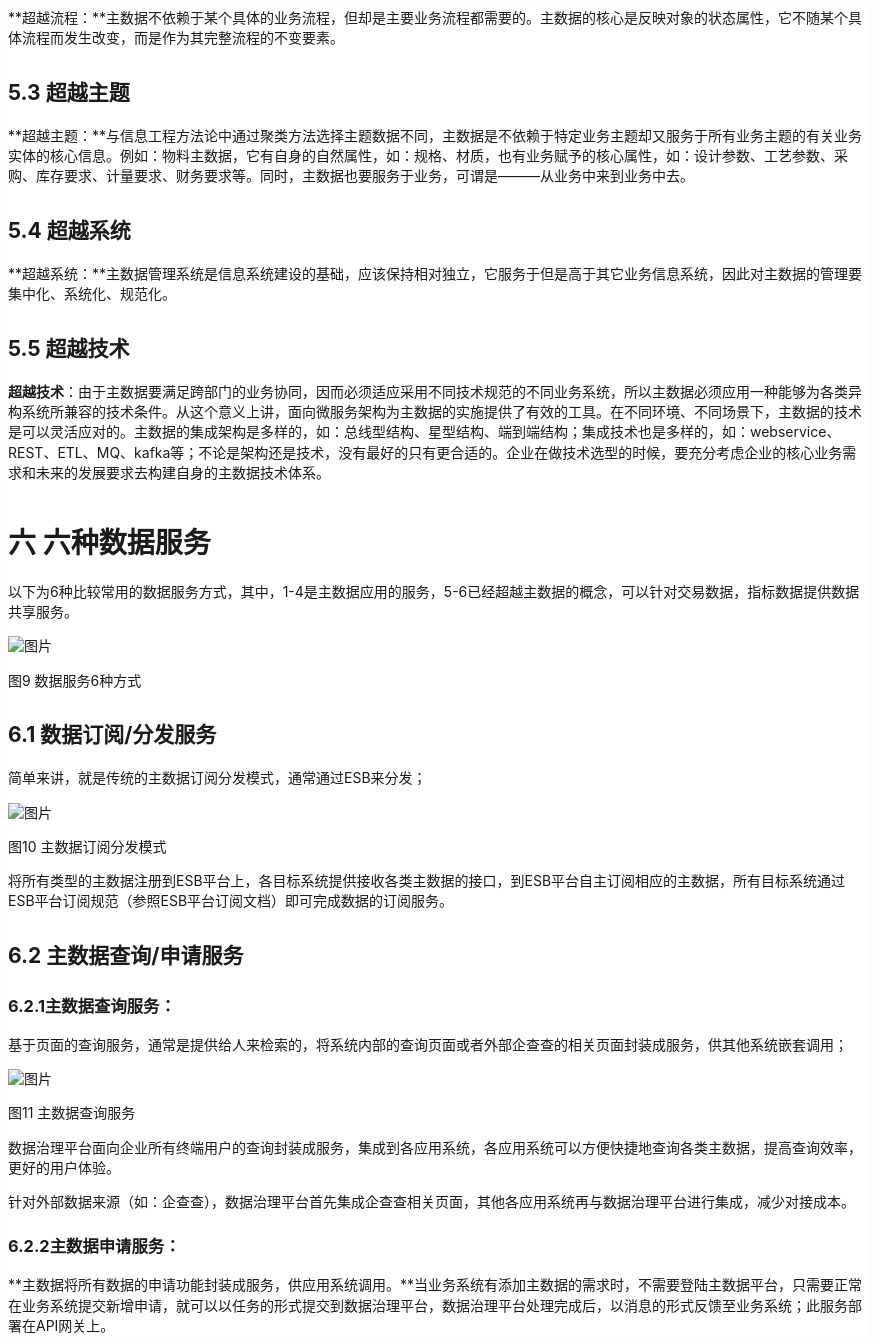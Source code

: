 **超越流程：**主数据不依赖于某个具体的业务流程，但却是主要业务流程都需要的。主数据的核心是反映对象的状态属性，它不随某个具体流程而发生改变，而是作为其完整流程的不变要素。

## 5.3 超越主题

**超越主题：**与信息工程方法论中通过聚类方法选择主题数据不同，主数据是不依赖于特定业务主题却又服务于所有业务主题的有关业务实体的核心信息。例如：物料主数据，它有自身的自然属性，如：规格、材质，也有业务赋予的核心属性，如：设计参数、工艺参数、采购、库存要求、计量要求、财务要求等。同时，主数据也要服务于业务，可谓是———从业务中来到业务中去。

## 5.4 超越系统

**超越系统：**主数据管理系统是信息系统建设的基础，应该保持相对独立，它服务于但是高于其它业务信息系统，因此对主数据的管理要集中化、系统化、规范化。

## 5.5 超越技术

**超越技术**：由于主数据要满足跨部门的业务协同，因而必须适应采用不同技术规范的不同业务系统，所以主数据必须应用一种能够为各类异构系统所兼容的技术条件。从这个意义上讲，面向微服务架构为主数据的实施提供了有效的工具。在不同环境、不同场景下，主数据的技术是可以灵活应对的。主数据的集成架构是多样的，如：总线型结构、星型结构、端到端结构；集成技术也是多样的，如：webservice、REST、ETL、MQ、kafka等；不论是架构还是技术，没有最好的只有更合适的。企业在做技术选型的时候，要充分考虑企业的核心业务需求和未来的发展要求去构建自身的主数据技术体系。

# 六 六种数据服务

以下为6种比较常用的数据服务方式，其中，1-4是主数据应用的服务，5-6已经超越主数据的概念，可以针对交易数据，指标数据提供数据共享服务。

![图片](https://mmbiz.qpic.cn/mmbiz_png/5olT2uiaWT4S3ZQqNuAU15cxSoYYgIRdzxYYSW3gg94GUYSLkn6x1HfwyagAgvbflJcG62Q0e3UUPQohnTEzYHw/640?wx_fmt=png&tp=webp&wxfrom=5&wx_lazy=1&wx_co=1)

图9 数据服务6种方式

## 6.1 数据订阅/分发服务

简单来讲，就是传统的主数据订阅分发模式，通常通过ESB来分发；

![图片](https://mmbiz.qpic.cn/mmbiz_png/5olT2uiaWT4S3ZQqNuAU15cxSoYYgIRdzu3kibDicEcfhnrsu1Ave265HD88qyaYXCHuH7JsbmcRrIzUgjgpYKHnw/640?wx_fmt=png&tp=webp&wxfrom=5&wx_lazy=1&wx_co=1)

图10 主数据订阅分发模式

将所有类型的主数据注册到ESB平台上，各目标系统提供接收各类主数据的接口，到ESB平台自主订阅相应的主数据，所有目标系统通过ESB平台订阅规范（参照ESB平台订阅文档）即可完成数据的订阅服务。

## 6.2 主数据查询/申请服务

### 6.2.1主数据查询服务：

基于页面的查询服务，通常是提供给人来检索的，将系统内部的查询页面或者外部企查查的相关页面封装成服务，供其他系统嵌套调用；

![图片](https://mmbiz.qpic.cn/mmbiz_png/5olT2uiaWT4S3ZQqNuAU15cxSoYYgIRdzwJGUxrvAPTCibyPFSTkQsP2T9FRVagWIT7rKHq9PMwD3dMYS6W6swQA/640?wx_fmt=png&tp=webp&wxfrom=5&wx_lazy=1&wx_co=1)

图11 主数据查询服务

数据治理平台面向企业所有终端用户的查询封装成服务，集成到各应用系统，各应用系统可以方便快捷地查询各类主数据，提高查询效率，更好的用户体验。

针对外部数据来源（如：企查查），数据治理平台首先集成企查查相关页面，其他各应用系统再与数据治理平台进行集成，减少对接成本。

### 6.2.2主数据申请服务：

**主数据将所有数据的申请功能封装成服务，供应用系统调用。**当业务系统有添加主数据的需求时，不需要登陆主数据平台，只需要正常在业务系统提交新增申请，就可以以任务的形式提交到数据治理平台，数据治理平台处理完成后，以消息的形式反馈至业务系统；此服务部署在API网关上。
